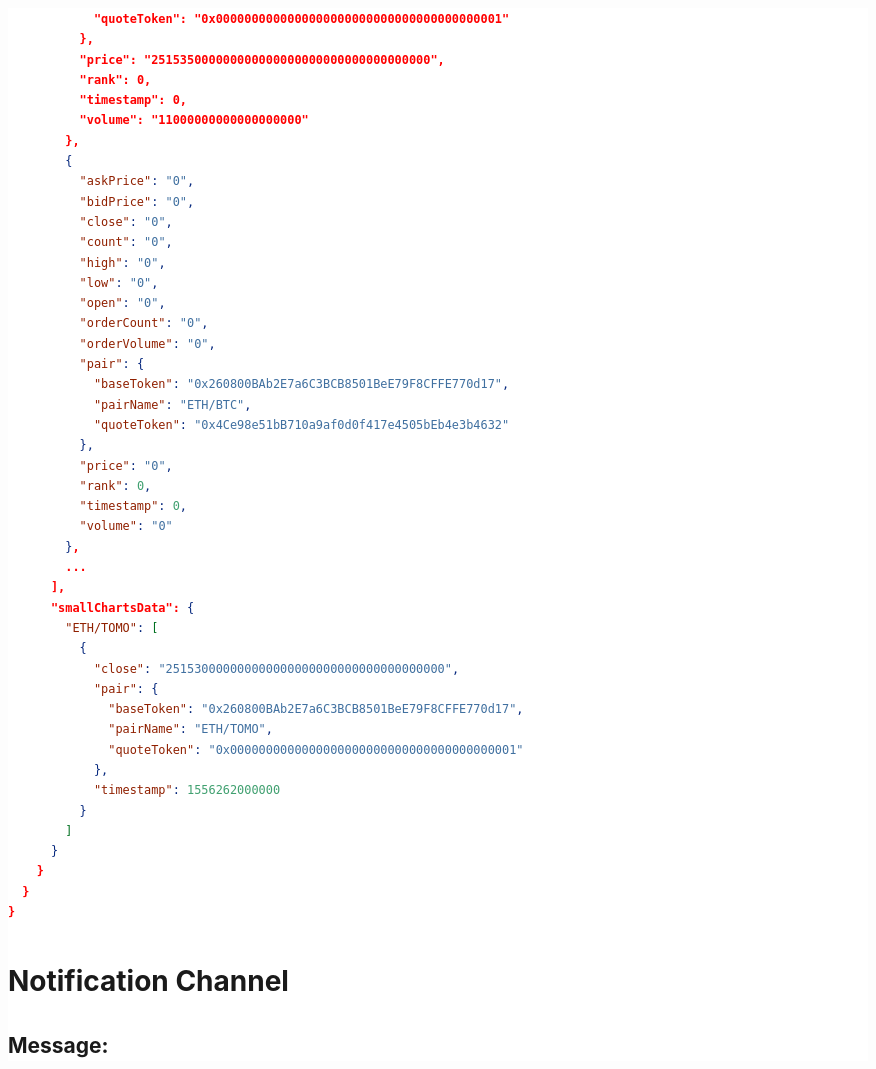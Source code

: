 ```json
            "quoteToken": "0x0000000000000000000000000000000000000001"
          },
          "price": "251535000000000000000000000000000000000",
          "rank": 0,
          "timestamp": 0,
          "volume": "11000000000000000000"
        },
        {
          "askPrice": "0",
          "bidPrice": "0",
          "close": "0",
          "count": "0",
          "high": "0",
          "low": "0",
          "open": "0",
          "orderCount": "0",
          "orderVolume": "0",
          "pair": {
            "baseToken": "0x260800BAb2E7a6C3BCB8501BeE79F8CFFE770d17",
            "pairName": "ETH/BTC",
            "quoteToken": "0x4Ce98e51bB710a9af0d0f417e4505bEb4e3b4632"
          },
          "price": "0",
          "rank": 0,
          "timestamp": 0,
          "volume": "0"
        },
        ...
      ],
      "smallChartsData": {
        "ETH/TOMO": [
          {
            "close": "251530000000000000000000000000000000000",
            "pair": {
              "baseToken": "0x260800BAb2E7a6C3BCB8501BeE79F8CFFE770d17",
              "pairName": "ETH/TOMO",
              "quoteToken": "0x0000000000000000000000000000000000000001"
            },
            "timestamp": 1556262000000
          }
        ]
      }
    }
  }
}
```

# Notification Channel

## Message:
